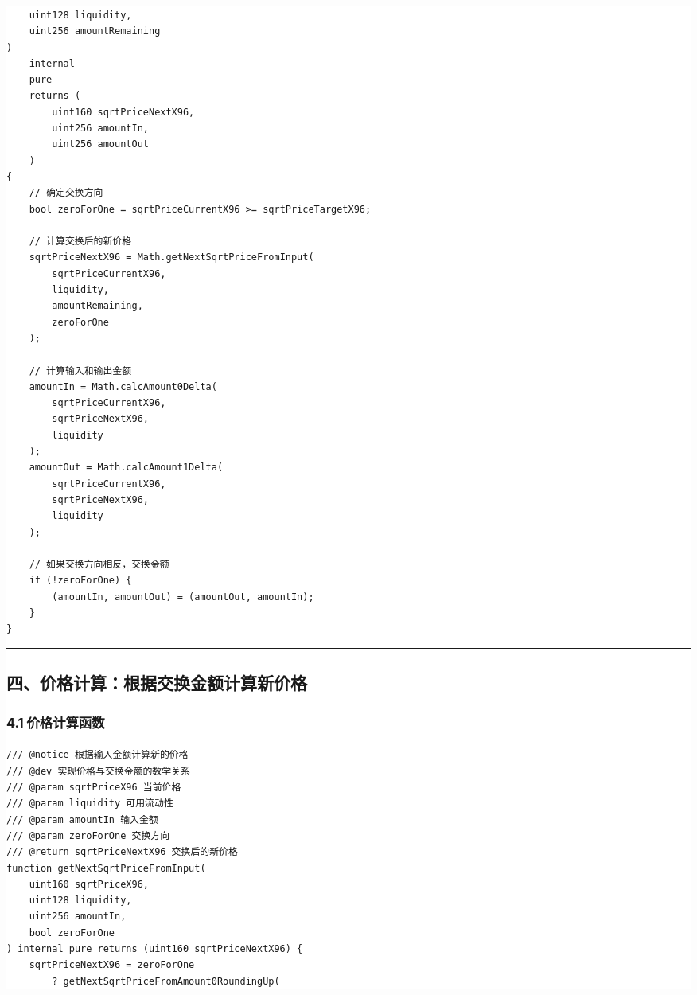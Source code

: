 ```solidity
    uint128 liquidity,
    uint256 amountRemaining
)
    internal
    pure
    returns (
        uint160 sqrtPriceNextX96,
        uint256 amountIn,
        uint256 amountOut
    )
{
    // 确定交换方向
    bool zeroForOne = sqrtPriceCurrentX96 >= sqrtPriceTargetX96;

    // 计算交换后的新价格
    sqrtPriceNextX96 = Math.getNextSqrtPriceFromInput(
        sqrtPriceCurrentX96,
        liquidity,
        amountRemaining,
        zeroForOne
    );

    // 计算输入和输出金额
    amountIn = Math.calcAmount0Delta(
        sqrtPriceCurrentX96,
        sqrtPriceNextX96,
        liquidity
    );
    amountOut = Math.calcAmount1Delta(
        sqrtPriceCurrentX96,
        sqrtPriceNextX96,
        liquidity
    );

    // 如果交换方向相反，交换金额
    if (!zeroForOne) {
        (amountIn, amountOut) = (amountOut, amountIn);
    }
}
```

---

## 四、价格计算：根据交换金额计算新价格

### 4.1 价格计算函数

```solidity
/// @notice 根据输入金额计算新的价格
/// @dev 实现价格与交换金额的数学关系
/// @param sqrtPriceX96 当前价格
/// @param liquidity 可用流动性
/// @param amountIn 输入金额
/// @param zeroForOne 交换方向
/// @return sqrtPriceNextX96 交换后的新价格
function getNextSqrtPriceFromInput(
    uint160 sqrtPriceX96,
    uint128 liquidity,
    uint256 amountIn,
    bool zeroForOne
) internal pure returns (uint160 sqrtPriceNextX96) {
    sqrtPriceNextX96 = zeroForOne
        ? getNextSqrtPriceFromAmount0RoundingUp(
```